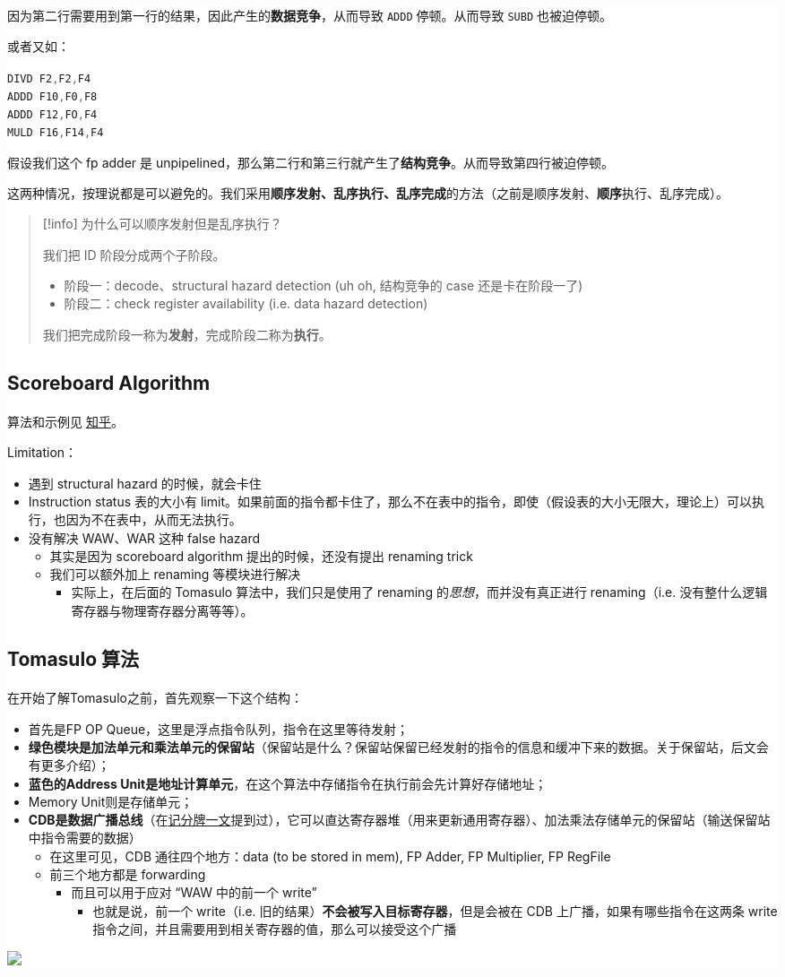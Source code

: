 因为第二行需要用到第一行的结果，因此产生的**数据竞争**，从而导致 `ADDD` 停顿。从而导致 `SUBD` 也被迫停顿。

或者又如：

```asm
DIVD F2,F2,F4
ADDD F10,F0,F8
ADDD F12,FO,F4
MULD F16,F14,F4
```

假设我们这个 fp adder 是 unpipelined，那么第二行和第三行就产生了**结构竞争**。从而导致第四行被迫停顿。

这两种情况，按理说都是可以避免的。我们采用**顺序发射、乱序执行、乱序完成**的方法（之前是顺序发射、**顺序**执行、乱序完成）。

> [!info] 为什么可以顺序发射但是乱序执行？
> 
> 我们把 ID 阶段分成两个子阶段。
> 
> - 阶段一：decode、structural hazard detection (uh oh, 结构竞争的 case 还是卡在阶段一了)
> - 阶段二：check register availability (i.e. data hazard detection)
> 
> 我们把完成阶段一称为**发射**，完成阶段二称为**执行**。

## Scoreboard Algorithm

算法和示例见 [知乎](https://zhuanlan.zhihu.com/p/496078836)。

Limitation：

- 遇到 structural hazard 的时候，就会卡住
- Instruction status 表的大小有 limit。如果前面的指令都卡住了，那么不在表中的指令，即使（假设表的大小无限大，理论上）可以执行，也因为不在表中，从而无法执行。
- 没有解决 WAW、WAR 这种 false hazard
	- 其实是因为 scoreboard algorithm 提出的时候，还没有提出 renaming trick
	- 我们可以额外加上 renaming 等模块进行解决
		- 实际上，在后面的 Tomasulo 算法中，我们只是使用了 renaming 的*思想*，而并没有真正进行 renaming（i.e. 没有整什么逻辑寄存器与物理寄存器分离等等）。

## Tomasulo 算法

在开始了解Tomasulo之前，首先观察一下这个结构：

- 首先是FP OP Queue，这里是浮点指令队列，指令在这里等待发射；
- **绿色模块是加法单元和乘法单元的保留站**（保留站是什么？保留站保留已经发射的指令的信息和缓冲下来的数据。关于保留站，后文会有更多介绍）；
- **蓝色的Address Unit是地址计算单元**，在这个算法中存储指令在执行前会先计算好存储地址；
- Memory Unit则是存储单元；
- **CDB是数据广播总线**（在[记分牌一文](https://zhuanlan.zhihu.com/p/496078836)提到过），它可以直达寄存器堆（用来更新通用寄存器）、加法乘法存储单元的保留站（输送保留站中指令需要的数据）
	- 在这里可见，CDB 通往四个地方：data (to be stored in mem), FP Adder, FP Multiplier, FP RegFile
	- 前三个地方都是 forwarding
		- 而且可以用于应对 “WAW 中的前一个 write”
			- 也就是说，前一个 write（i.e. 旧的结果）**不会被写入目标寄存器**，但是会被在 CDB 上广播，如果有哪些指令在这两条 write 指令之间，并且需要用到相关寄存器的值，那么可以接受这个广播

<img src="https://gitlab.com/mtdickens1998/mtd-images/-/raw/main/pictures/2024/11/17_2_55_34_20241117025534.png" width="90%"/>
